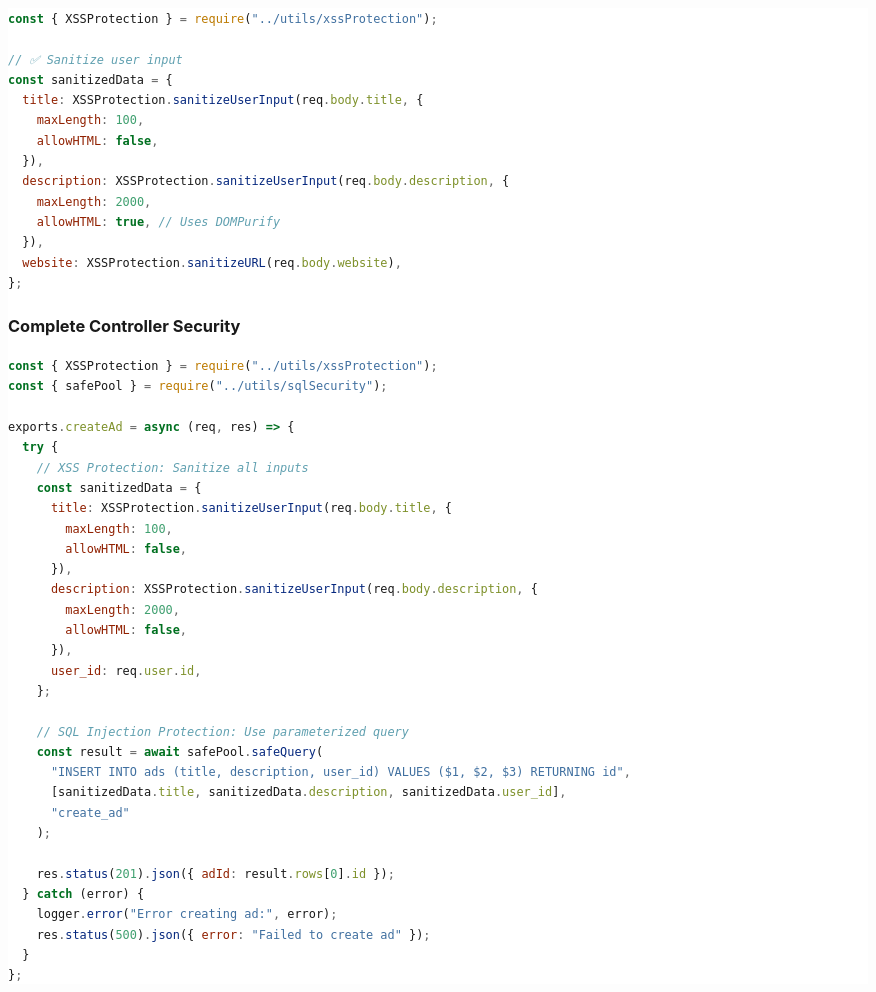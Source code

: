 ```javascript
const { XSSProtection } = require("../utils/xssProtection");

// ✅ Sanitize user input
const sanitizedData = {
  title: XSSProtection.sanitizeUserInput(req.body.title, {
    maxLength: 100,
    allowHTML: false,
  }),
  description: XSSProtection.sanitizeUserInput(req.body.description, {
    maxLength: 2000,
    allowHTML: true, // Uses DOMPurify
  }),
  website: XSSProtection.sanitizeURL(req.body.website),
};
```

### Complete Controller Security

```javascript
const { XSSProtection } = require("../utils/xssProtection");
const { safePool } = require("../utils/sqlSecurity");

exports.createAd = async (req, res) => {
  try {
    // XSS Protection: Sanitize all inputs
    const sanitizedData = {
      title: XSSProtection.sanitizeUserInput(req.body.title, {
        maxLength: 100,
        allowHTML: false,
      }),
      description: XSSProtection.sanitizeUserInput(req.body.description, {
        maxLength: 2000,
        allowHTML: false,
      }),
      user_id: req.user.id,
    };

    // SQL Injection Protection: Use parameterized query
    const result = await safePool.safeQuery(
      "INSERT INTO ads (title, description, user_id) VALUES ($1, $2, $3) RETURNING id",
      [sanitizedData.title, sanitizedData.description, sanitizedData.user_id],
      "create_ad"
    );

    res.status(201).json({ adId: result.rows[0].id });
  } catch (error) {
    logger.error("Error creating ad:", error);
    res.status(500).json({ error: "Failed to create ad" });
  }
};
```

